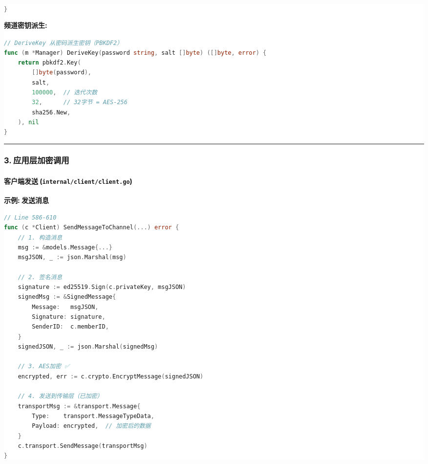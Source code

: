 ```go
}
```

**频道密钥派生:**

```go
// DeriveKey 从密码派生密钥（PBKDF2）
func (m *Manager) DeriveKey(password string, salt []byte) ([]byte, error) {
    return pbkdf2.Key(
        []byte(password),
        salt,
        100000,  // 迭代次数
        32,      // 32字节 = AES-256
        sha256.New,
    ), nil
}
```

---

### 3. **应用层加密调用**

#### 客户端发送 (`internal/client/client.go`)

**示例: 发送消息**

```go
// Line 586-610
func (c *Client) SendMessageToChannel(...) error {
    // 1. 构造消息
    msg := &models.Message{...}
    msgJSON, _ := json.Marshal(msg)
    
    // 2. 签名消息
    signature := ed25519.Sign(c.privateKey, msgJSON)
    signedMsg := &SignedMessage{
        Message:   msgJSON,
        Signature: signature,
        SenderID:  c.memberID,
    }
    signedJSON, _ := json.Marshal(signedMsg)
    
    // 3. AES加密 ✅
    encrypted, err := c.crypto.EncryptMessage(signedJSON)
    
    // 4. 发送到传输层（已加密）
    transportMsg := &transport.Message{
        Type:    transport.MessageTypeData,
        Payload: encrypted,  // 加密后的数据
    }
    c.transport.SendMessage(transportMsg)
}
```
